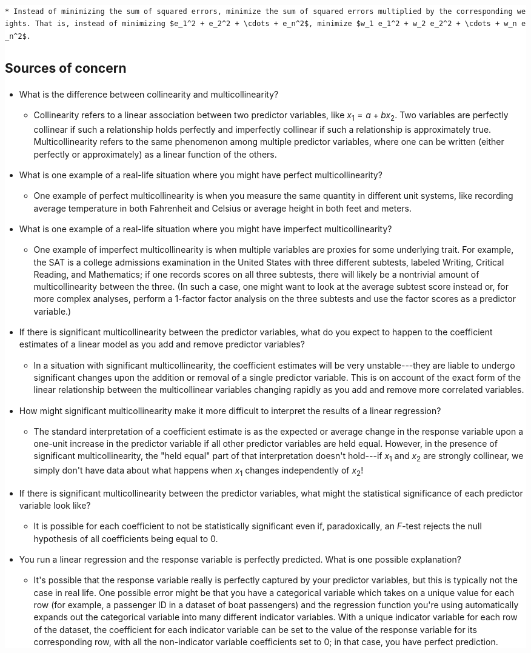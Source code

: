 	* Instead of minimizing the sum of squared errors, minimize the sum of squared errors multiplied by the corresponding weights. That is, instead of minimizing $e_1^2 + e_2^2 + \cdots + e_n^2$, minimize $w_1 e_1^2 + w_2 e_2^2 + \cdots + w_n e_n^2$.

Sources of concern
------------------

* What is the difference between collinearity and multicollinearity?

	* Collinearity refers to a linear association between two predictor variables, like $x_1 = a + b x_2$. Two variables are perfectly collinear if such a relationship holds perfectly and imperfectly collinear if such a relationship is approximately true. Multicollinearity refers to the same phenomenon among multiple predictor variables, where one can be written (either perfectly or approximately) as a linear function of the others.

* What is one example of a real-life situation where you might have perfect multicollinearity?

	* One example of perfect multicollinearity is when you measure the same quantity in different unit systems, like recording average temperature in both Fahrenheit and Celsius or average height in both feet and meters.

* What is one example of a real-life situation where you might have imperfect multicollinearity?

	* One example of imperfect multicollinearity is when multiple variables are proxies for some underlying trait. For example, the SAT is a college admissions examination in the United States with three different subtests, labeled Writing, Critical Reading, and Mathematics; if one records scores on all three subtests, there will likely be a nontrivial amount of multicollinearity between the three. (In such a case, one might want to look at the average subtest score instead or, for more complex analyses, perform a 1-factor factor analysis on the three subtests and use the factor scores as a predictor variable.)

* If there is significant multicollinearity between the predictor variables, what do you expect to happen to the coefficient estimates of a linear model as you add and remove predictor variables?

	* In a situation with significant multicollinearity, the coefficient estimates will be very unstable---they are liable to undergo significant changes upon the addition or removal of a single predictor variable. This is on account of the exact form of the linear relationship between the multicollinear variables changing rapidly as you add and remove more correlated variables.

* How might significant multicollinearity make it more difficult to interpret the results of a linear regression?

	* The standard interpretation of a coefficient estimate is as the expected or average change in the response variable upon a one-unit increase in the predictor variable if all other predictor variables are held equal. However, in the presence of significant multicollinearity, the "held equal" part of that interpretation doesn't hold---if $x_1$ and $x_2$ are strongly collinear, we simply don't have data about what happens when $x_1$ changes independently of $x_2$!

* If there is significant multicollinearity between the predictor variables, what might the statistical significance of each predictor variable look like?

	* It is possible for each coefficient to not be statistically significant even if, paradoxically, an $F$-test rejects the null hypothesis of all coefficients being equal to 0.

* You run a linear regression and the response variable is perfectly predicted. What is one possible explanation?

	* It's possible that the response variable really is perfectly captured by your predictor variables, but this is typically not the case in real life. One possible error might be that you have a categorical variable which takes on a unique value for each row (for example, a passenger ID in a dataset of boat passengers) and the regression function you're using automatically expands out the categorical variable into many different indicator variables. With a unique indicator variable for each row of the dataset, the coefficient for each indicator variable can be set to the value of the response variable for its corresponding row, with all the non-indicator variable coefficients set to 0; in that case, you have perfect prediction.
